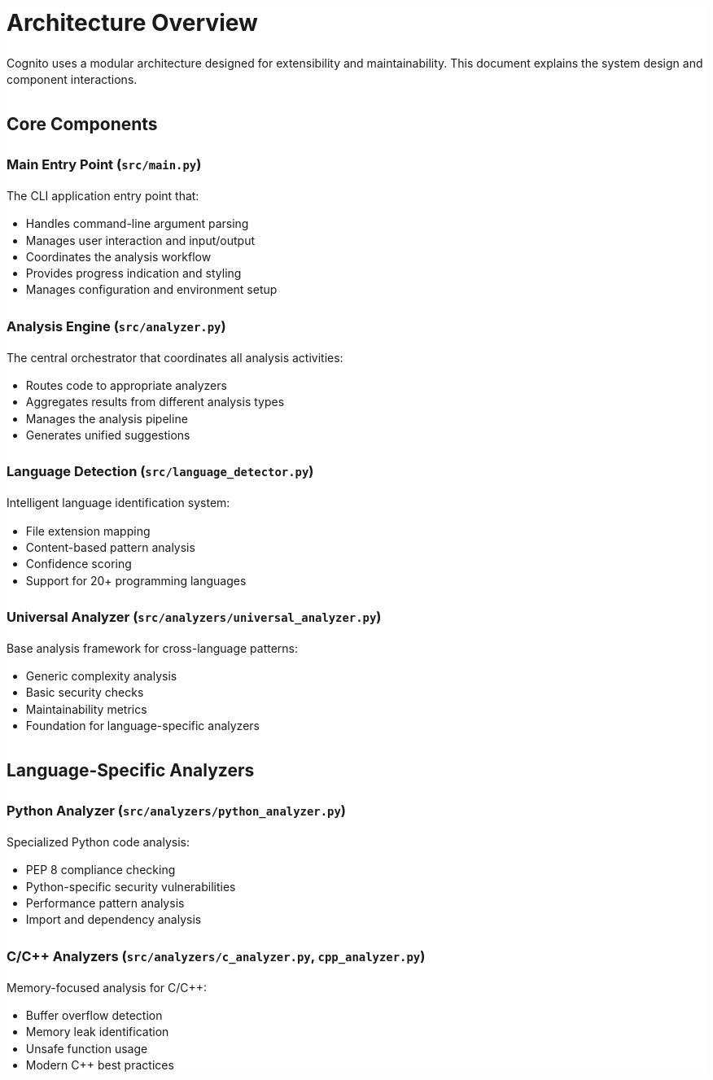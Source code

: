 # Architecture Overview

Cognito uses a modular architecture designed for extensibility and maintainability. This document explains the system design and component interactions.

## Core Components

### Main Entry Point (`src/main.py`)
The CLI application entry point that:
- Handles command-line argument parsing
- Manages user interaction and input/output
- Coordinates the analysis workflow
- Provides progress indication and styling
- Manages configuration and environment setup

### Analysis Engine (`src/analyzer.py`)
The central orchestrator that coordinates all analysis activities:
- Routes code to appropriate analyzers
- Aggregates results from different analysis types
- Manages the analysis pipeline
- Generates unified suggestions

### Language Detection (`src/language_detector.py`)
Intelligent language identification system:
- File extension mapping
- Content-based pattern analysis
- Confidence scoring
- Support for 20+ programming languages

### Universal Analyzer (`src/analyzers/universal_analyzer.py`)
Base analysis framework for cross-language patterns:
- Generic complexity analysis
- Basic security checks
- Maintainability metrics
- Foundation for language-specific analyzers

## Language-Specific Analyzers

### Python Analyzer (`src/analyzers/python_analyzer.py`)
Specialized Python code analysis:
- PEP 8 compliance checking
- Python-specific security vulnerabilities
- Performance pattern analysis
- Import and dependency analysis

### C/C++ Analyzers (`src/analyzers/c_analyzer.py`, `cpp_analyzer.py`)
Memory-focused analysis for C/C++:
- Buffer overflow detection
- Memory leak identification
- Unsafe function usage
- Modern C++ best practices
